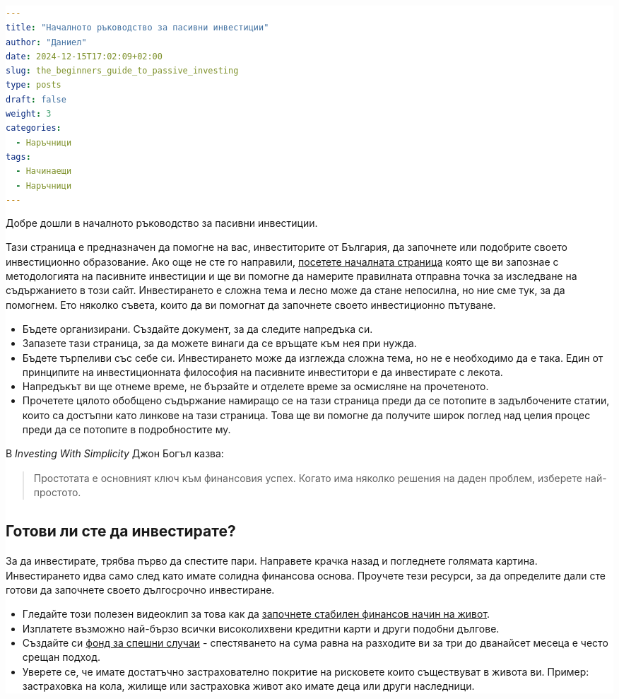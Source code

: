 ```yaml
---
title: "Началното ръководство за пасивни инвестиции"
author: "Даниел"
date: 2024-12-15T17:02:09+02:00
slug: the_beginners_guide_to_passive_investing
type: posts
draft: false
weight: 3
categories:
  - Наръчници
tags:
  - Начинаещи
  - Наръчници
---
```


Добре дошли в началното ръководство за пасивни инвестиции.

Тази страница е предназначен да помогне на вас, инвеститорите от България, да започнете или подобрите своето инвестиционно образование. Ако още не сте го направили, [посетете началната страница](/posts/getting_started/) която ще ви запознае с методологията на пасивните инвестиции и ще ви помогне да намерите правилната отправна точка за изследване на съдържанието в този сайт. Инвестирането е сложна тема и лесно може да стане непосилна, но ние сме тук, за да помогнем. Ето няколко съвета, които да ви помогнат да започнете своето инвестиционно пътуване.

- Бъдете организирани. Създайте документ, за да следите напредъка си. 
- Запазете тази страница, за да можете винаги да се връщате към нея при нужда.
- Бъдете търпеливи със себе си. Инвестирането може да изглежда сложна тема, но не е необходимо да е така. Един от принципите на инвестиционната философия на пасивните инвеститори е да инвестирате с лекота.
- Напредъкът ви ще отнеме време, не бързайте и отделете време за осмисляне на прочетеното.
- Прочетете цялото обобщено съдържание намиращо се на тази страница преди да се потопите в задълбочените статии, които са достъпни като линкове на тази страница. Това ще ви помогне да получите широк поглед над целия процес преди да се потопите в подробностите му.

В *Investing With Simplicity* Джон Богъл казва:

> Простотата е основният ключ към финансовия успех. Когато има няколко решения на даден проблем, изберете най-простото.

## Готови ли сте да инвестирате?
За да инвестирате, трябва първо да спестите пари. Направете крачка назад и погледнете голямата картина. Инвестирането идва само след като имате солидна финансова основа. Проучете тези ресурси, за да определите дали сте готови да започнете своето дългосрочно инвестиране.

-   Гледайте този полезен видеоклип за това как да [започнете стабилен финансов начин на живот](https://www.bogleheads.org/wiki/Video:_Start_with_a_Sound_Financial_Lifestyle "Video: Start with a Sound Financial Lifestyle").
-   Изплатете възможно най-бързо всички високолихвени кредитни карти и други подобни дългове.
-   Създайте си [фонд за спешни случаи](/posts/emergency_fund) - спестяването на сума равна на разходите ви за три до дванайсет месеца е често срещан подход.
-   Уверете се, че имате достатъчно застрахователно покритие на рисковете които съществуват в живота ви. Пример: застраховка на кола, жилище или застраховка живот ако имате деца или други наследници.
